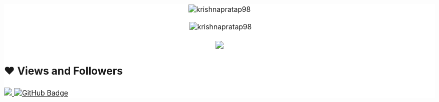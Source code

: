 <p align="center"><img align="center" width="90%" src="https://github-readme-streak-stats.herokuapp.com/?user=krishnapratap98&show_icons=true&locale=en&theme=tokyonight" alt="krishnapratap98" /></p>


<p align="center">&nbsp;<img align="center" width="90%" src="https://github-readme-stats.vercel.app/api?username=krishnapratap98&show_icons=true&locale=en&theme=tokyonight" alt="krishnapratap98" /></p>

<div class="graph-1">
  <p align="center"><a href="https://github.com/krishnapratap98"><img align="center" width="90%"
     src="https://github-profile-summary-cards.vercel.app/api/cards/profile-details?username=krishnapratap98&amp;theme=dracula&amp;bg_color=0D1117"/></a>
  </p>
</div>

## ❤ Views and Followers

<a href="https://github.com/krishnapratap98?tab=followers">
    <img src="https://komarev.com/ghpvc/?username=krishnapratap98">
</a>
<a href="https://github.com/krishnapratap98?tab=followers"><img src="https://img.shields.io/github/followers/krishnapratap98?label=Followers&style=social" alt="GitHub Badge"></a>

